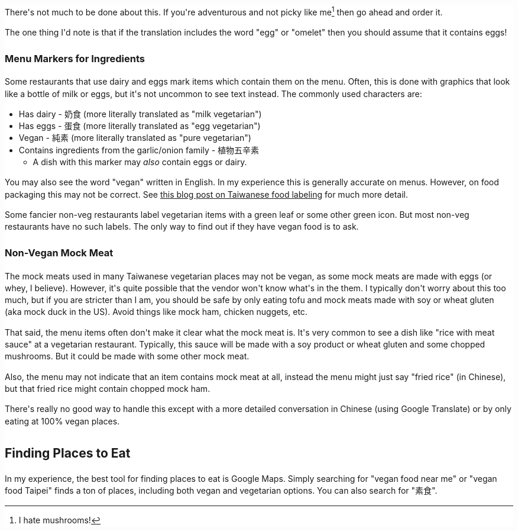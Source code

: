 There's not much to be done about this. If you're adventurous and not picky like me[^3] then go
ahead and order it.

The one thing I'd note is that if the translation includes the word "egg" or "omelet" then you
should assume that it contains eggs!

### Menu Markers for Ingredients

Some restaurants that use dairy and eggs mark items which contain them on the menu. Often, this is
done with graphics that look like a bottle of milk or eggs, but it's not uncommon to see text
instead. The commonly used characters are:

- Has dairy - 奶食 (more literally translated as "milk vegetarian")
- Has eggs - 蛋食 (more literally translated as "egg vegetarian")
- Vegan - 純素 (more literally translated as "pure vegetarian")
- Contains ingredients from the garlic/onion family - 植物五辛素
  - A dish with this marker may _also_ contain eggs or dairy.

You may also see the word "vegan" written in English. In my experience this is generally accurate on
menus. However, on food packaging this may not be correct. See
[this blog post on Taiwanese food labeling](https://vegantaiwan.blogspot.com/2009/06/new-vegetarian-labelling-coming-in.html)
for much more detail.

Some fancier non-veg restaurants label vegetarian items with a green leaf or some other green icon.
But most non-veg restaurants have no such labels. The only way to find out if they have vegan food
is to ask.

### Non-Vegan Mock Meat

The mock meats used in many Taiwanese vegetarian places may not be vegan, as some mock meats are
made with eggs (or whey, I believe). However, it's quite possible that the vendor won't know what's
in the them. I typically don't worry about this too much, but if you are stricter than I am, you
should be safe by only eating tofu and mock meats made with soy or wheat gluten (aka mock duck in
the US). Avoid things like mock ham, chicken nuggets, etc.

That said, the menu items often don't make it clear what the mock meat is. It's very common to see a
dish like "rice with meat sauce" at a vegetarian restaurant. Typically, this sauce will be made with
a soy product or wheat gluten and some chopped mushrooms. But it could be made with some other mock
meat.

Also, the menu may not indicate that an item contains mock meat at all, instead the menu might just
say "fried rice" (in Chinese), but that fried rice might contain chopped mock ham.

There's really no good way to handle this except with a more detailed conversation in Chinese (using
Google Translate) or by only eating at 100% vegan places.

## Finding Places to Eat

In my experience, the best tool for finding places to eat is Google Maps. Simply searching for
"vegan food near me" or "vegan food Taipei" finds a ton of places, including both vegan and
vegetarian options. You can also search for "素食".


[^1]: I will explain why this phrase is useful below.
[^3]: I hate mushrooms!